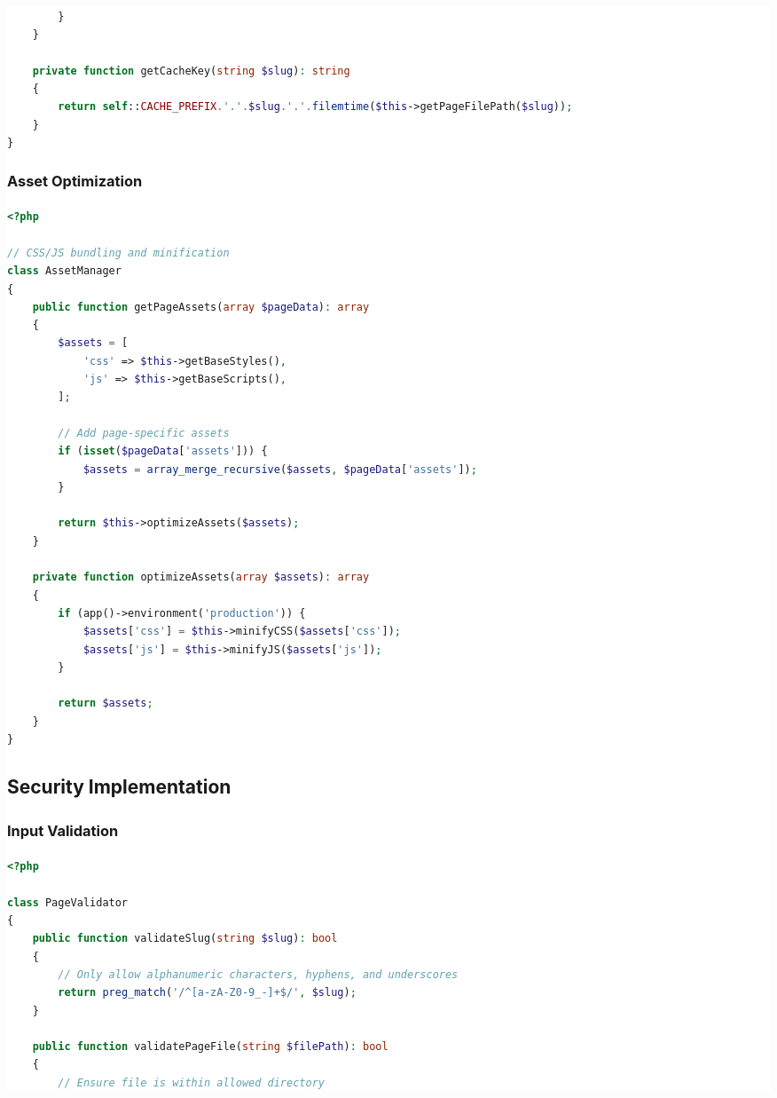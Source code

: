 ```php
        }
    }

    private function getCacheKey(string $slug): string
    {
        return self::CACHE_PREFIX.'.'.$slug.'.'.filemtime($this->getPageFilePath($slug));
    }
}
```

### Asset Optimization

```php
<?php

// CSS/JS bundling and minification
class AssetManager
{
    public function getPageAssets(array $pageData): array
    {
        $assets = [
            'css' => $this->getBaseStyles(),
            'js' => $this->getBaseScripts(),
        ];

        // Add page-specific assets
        if (isset($pageData['assets'])) {
            $assets = array_merge_recursive($assets, $pageData['assets']);
        }

        return $this->optimizeAssets($assets);
    }

    private function optimizeAssets(array $assets): array
    {
        if (app()->environment('production')) {
            $assets['css'] = $this->minifyCSS($assets['css']);
            $assets['js'] = $this->minifyJS($assets['js']);
        }

        return $assets;
    }
}
```

## Security Implementation

### Input Validation

```php
<?php

class PageValidator
{
    public function validateSlug(string $slug): bool
    {
        // Only allow alphanumeric characters, hyphens, and underscores
        return preg_match('/^[a-zA-Z0-9_-]+$/', $slug);
    }

    public function validatePageFile(string $filePath): bool
    {
        // Ensure file is within allowed directory
```